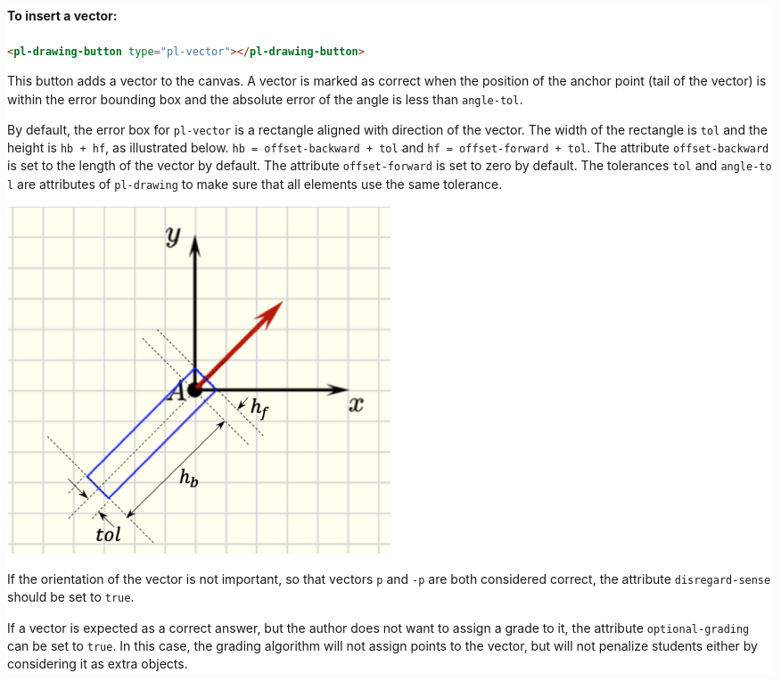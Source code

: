 #### To insert a vector:

```html
<pl-drawing-button type="pl-vector"></pl-drawing-button>
```

This button adds a vector to the canvas. A vector is marked as correct when the position of the anchor point (tail of the vector) is within the error bounding box and the absolute error of the angle is less than `angle-tol`.

By default, the error box for `pl-vector` is a rectangle aligned with direction of the vector. The width of the rectangle is `tol` and the height is `hb + hf`, as illustrated below. `hb = offset-backward + tol` and `hf = offset-forward + tol`. The attribute `offset-backward` is set to the length of the vector by default. The attribute `offset-forward` is set to zero by default. The tolerances `tol` and `angle-tol` are attributes of `pl-drawing` to make sure that all elements use the same tolerance.

<img src="pl-vector-error-box-zoom.png" width=50%>

If the orientation of the vector is not important, so that vectors `p` and `-p` are both considered correct, the attribute `disregard-sense` should be set to `true`.

If a vector is expected as a correct answer, but the author does not want to assign a grade to it, the attribute `optional-grading` can be set to `true`. In this case, the grading algorithm will not assign points to the vector, but will not penalize students either by considering it as extra objects.
